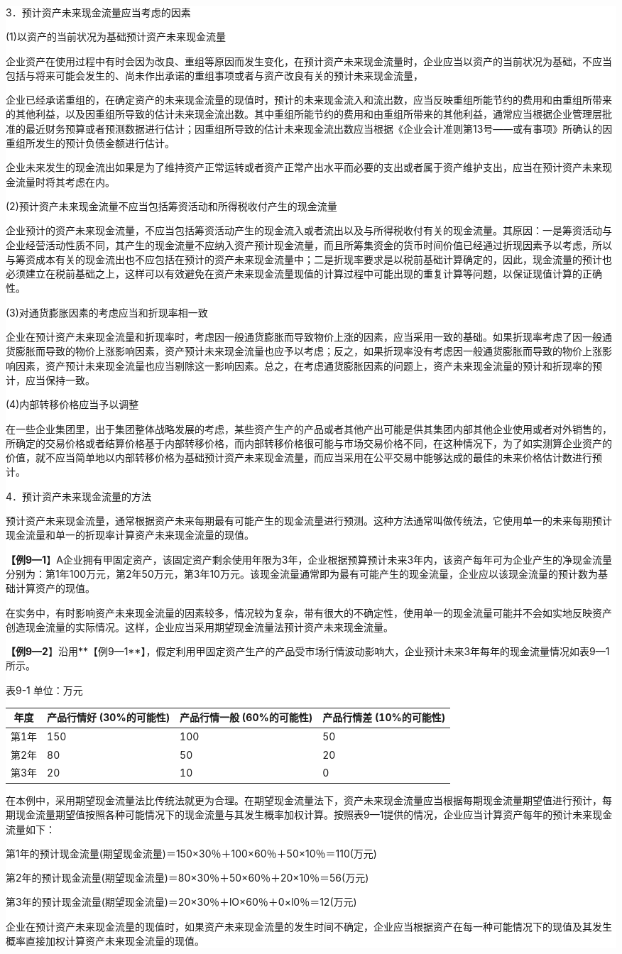 3．预计资产未来现金流量应当考虑的因素

(1)以资产的当前状况为基础预计资产未来现金流量

企业资产在使用过程中有时会因为改良、重组等原因而发生变化，在预计资产未来现金流量时，企业应当以资产的当前状况为基础，不应当包括与将来可能会发生的、尚未作出承诺的重组事项或者与资产改良有关的预计未来现金流量，

企业已经承诺重组的，在确定资产的未来现金流量的现值时，预计的未来现金流入和流出数，应当反映重组所能节约的费用和由重组所带来的其他利益，以及因重组所导致的估计未来现金流出数。其中重组所能节约的费用和由重组所带来的其他利益，通常应当根据企业管理层批准的最近财务预算或者预测数据进行估计；因重组所导致的估计未来现金流出数应当根据《企业会计准则第13号——或有事项》所确认的因重组所发生的预计负债金额进行估计。

企业未来发生的现金流出如果是为了维持资产正常运转或者资产正常产出水平而必要的支出或者属于资产维护支出，应当在预计资产未来现金流量时将其考虑在内。

(2)预计资产未来现金流量不应当包括筹资活动和所得税收付产生的现金流量

企业预计的资产未来现金流量，不应当包括筹资活动产生的现金流入或者流出以及与所得税收付有关的现金流量。其原因：一是筹资活动与企业经营活动性质不同，其产生的现金流量不应纳入资产预计现金流量，而且所筹集资金的货币时间价值已经通过折现因素予以考虑，所以与筹资成本有关的现金流出也不应包括在预计的资产未来现金流量中；二是折现率要求是以税前基础计算确定的，因此，现金流量的预计也必须建立在税前基础之上，这样可以有效避免在资产未来现金流量现值的计算过程中可能出现的重复计算等问题，以保证现值计算的正确性。

(3)对通货膨胀因素的考虑应当和折现率相一致

企业在预计资产未来现金流量和折现率时，考虑因一般通货膨胀而导致物价上涨的因素，应当采用一致的基础。如果折现率考虑了因一般通货膨胀而导致的物价上涨影响因素，资产预计未来现金流量也应予以考虑；反之，如果折现率没有考虑因一般通货膨胀而导致的物价上涨影响因素，资产预计未来现金流量也应当剔除这一影响因素。总之，在考虑通货膨胀因素的问题上，资产未来现金流量的预计和折现率的预计，应当保持一致。

(4)内部转移价格应当予以调整

在一些企业集团里，出于集团整体战略发展的考虑，某些资产生产的产品或者其他产出可能是供其集团内部其他企业使用或者对外销售的，所确定的交易价格或者结算价格基于内部转移价格，而内部转移价格很可能与市场交易价格不同，在这种情况下，为了如实测算企业资产的价值，就不应当简单地以内部转移价格为基础预计资产未来现金流量，而应当采用在公平交易中能够达成的最佳的未来价格估计数进行预计。

4．预计资产未来现金流量的方法

预计资产未来现金流量，通常根据资产未来每期最有可能产生的现金流量进行预测。这种方法通常叫做传统法，它使用单一的未来每期预计现金流量和单一的折现率计算资产未来现金流量的现值。

**【例9—1**】A企业拥有甲固定资产，该固定资产剩余使用年限为3年，企业根据预算预计未来3年内，该资产每年可为企业产生的净现金流量分别为：第1年100万元，第2年50万元，第3年10万元。该现金流量通常即为最有可能产生的现金流量，企业应以该现金流量的预计数为基础计算资产的现值。

在实务中，有时影响资产未来现金流量的因素较多，情况较为复杂，带有很大的不确定性，使用单一的现金流量可能并不会如实地反映资产创造现金流量的实际情况。这样，企业应当采用期望现金流量法预计资产未来现金流量。

**【例9—2**】沿用**【例9—1**】，假定利用甲固定资产生产的产品受市场行情波动影响大，企业预计未来3年每年的现金流量情况如表9—1所示。

表9-1 单位：万元

| 年度  | 产品行情好 (30%的可能性) | 产品行情一般 (60%的可能性) | 产品行情差 (10%的可能性) |
|-------|--------------------------|----------------------------|--------------------------|
| 第1年 | 150                      | 100                        | 50                       |
| 第2年 | 80                       | 50                         | 20                       |
| 第3年 | 20                       | 10                         | 0                        |

在本例中，采用期望现金流量法比传统法就更为合理。在期望现金流量法下，资产未来现金流量应当根据每期现金流量期望值进行预计，每期现金流量期望值按照各种可能情况下的现金流量与其发生概率加权计算。按照表9—1提供的情况，企业应当计算资产每年的预计未来现金流量如下：

第1年的预计现金流量(期望现金流量)＝150×30％＋100×60％＋50×10％＝110(万元)

第2年的预计现金流量(期望现金流量)＝80×30％＋50×60％＋20×10％＝56(万元)

第3年的预计现金流量(期望现金流量)＝20×30％＋lO×60％＋0×l0％＝12(万元)

企业在预计资产未来现金流量的现值时，如果资产未来现金流量的发生时间不确定，企业应当根据资产在每一种可能情况下的现值及其发生概率直接加权计算资产未来现金流量的现值。
